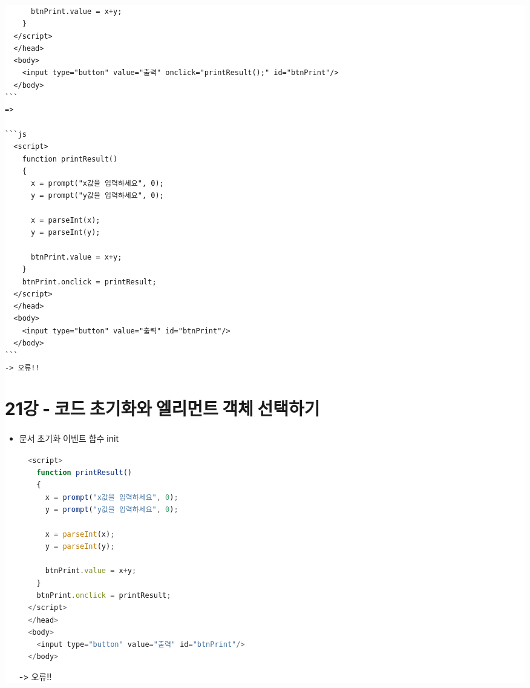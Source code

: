           btnPrint.value = x+y;
        }
      </script>
      </head>
      <body>
        <input type="button" value="출력" onclick="printResult();" id="btnPrint"/>
      </body>
    ```
    =>

    ```js
      <script>
        function printResult()
        {
          x = prompt("x값을 입력하세요", 0);
          y = prompt("y값을 입력하세요", 0);

          x = parseInt(x);    
          y = parseInt(y);

          btnPrint.value = x+y;
        }
        btnPrint.onclick = printResult;
      </script>
      </head>
      <body>
        <input type="button" value="출력" id="btnPrint"/>
      </body>
    ```
    -> 오류!!

# 21강 - 코드 초기화와 엘리먼트 객체 선택하기
- 문서 초기화 이벤트 함수 init

  ```js
    <script>
      function printResult()
      {
        x = prompt("x값을 입력하세요", 0);
        y = prompt("y값을 입력하세요", 0);

        x = parseInt(x);    
        y = parseInt(y);

        btnPrint.value = x+y;
      }
      btnPrint.onclick = printResult;
    </script>
    </head>
    <body>
      <input type="button" value="출력" id="btnPrint"/>
    </body>
  ```
  -> 오류!!
